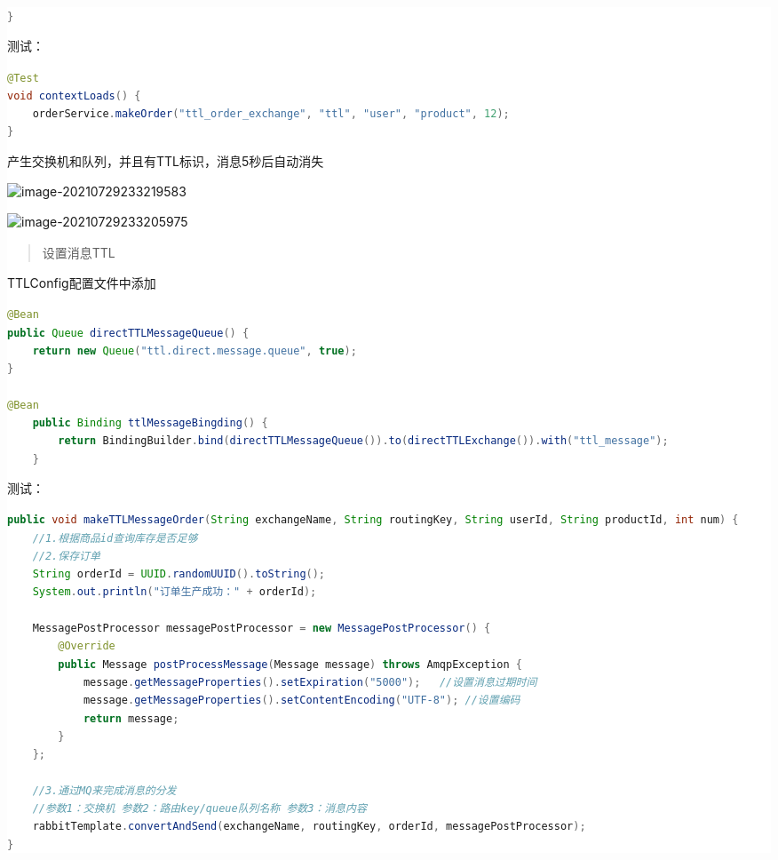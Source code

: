 ```java
}
```

测试：

```java
@Test
void contextLoads() {
    orderService.makeOrder("ttl_order_exchange", "ttl", "user", "product", 12);
}
```

产生交换机和队列，并且有TTL标识，消息5秒后自动消失

![image-20210729233219583](https://gitee.com/arlenlincd/picgomd/raw/master/images/2021/07/image-20210729233219583.png)

![image-20210729233205975](https://gitee.com/arlenlincd/picgomd/raw/master/images/2021/07/image-20210729233205975.png)



> 设置消息TTL

TTLConfig配置文件中添加

```java
@Bean
public Queue directTTLMessageQueue() {
    return new Queue("ttl.direct.message.queue", true);
}

@Bean
    public Binding ttlMessageBingding() {
        return BindingBuilder.bind(directTTLMessageQueue()).to(directTTLExchange()).with("ttl_message");
    }
```

测试：

```java
public void makeTTLMessageOrder(String exchangeName, String routingKey, String userId, String productId, int num) {
    //1.根据商品id查询库存是否足够
    //2.保存订单
    String orderId = UUID.randomUUID().toString();
    System.out.println("订单生产成功：" + orderId);

    MessagePostProcessor messagePostProcessor = new MessagePostProcessor() {
        @Override
        public Message postProcessMessage(Message message) throws AmqpException {
            message.getMessageProperties().setExpiration("5000");   //设置消息过期时间
            message.getMessageProperties().setContentEncoding("UTF-8"); //设置编码
            return message;
        }
    };

    //3.通过MQ来完成消息的分发
    //参数1：交换机 参数2：路由key/queue队列名称 参数3：消息内容
    rabbitTemplate.convertAndSend(exchangeName, routingKey, orderId, messagePostProcessor);
}
```
